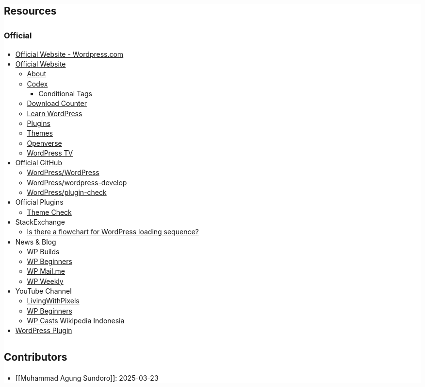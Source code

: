 ## Resources
### Official
- [Official Website - Wordpress.com](https://wordpress.com)
- [Official Website](https://wordpress.org)
	- [About](https://wordpress.org/about/)
	- [Codex](https://codex.wordpress.org/)
		- [Conditional Tags](https://codex.wordpress.org/Conditional_Tags)
	- [Download Counter](https://wordpress.org/download/counter/)
	- [Learn WordPress](https://learn.wordpress.org)
	- [Plugins](https://wordpress.org/plugins/)
	- [Themes](https://wordpress.org/themes/)
	- [Openverse](https://wordpress.org/openverse/)
	- [WordPress TV](https://wordpress.tv/)
- [Official GitHub](https://github.com/WordPress)
	- [WordPress/WordPress](https://github.com/WordPress/WordPress)
	- [WordPress/wordpress-develop](https://github.com/WordPress/wordpress-develop)
	- [WordPress/plugin-check](https://github.com/WordPress/plugin-check/)
- Official Plugins
	- [Theme Check](https://wordpress.org/plugins/theme-check/)
- StackExchange
	- [Is there a flowchart for WordPress loading sequence?](https://wordpress.stackexchange.com/questions/71406/is-there-a-flowchart-for-wordpress-loading-sequence)
- News & Blog
	- [WP Builds](https://wpbuilds.com/)
	- [WP Beginners](https://www.wpbeginner.com/)
	- [WP Mail.me](https://wpmail.me/)
	- [WP Weekly](https://thewpweekly.com/)
- YouTube Channel
	-   [LivingWithPixels](https://www.youtube.com/channel/UC4rBpJF855RQuO8PrUVb68g)
	-   [WP Beginners](https://www.youtube.com/channel/UChA624rCabHAmd6lpkLOw7A)
	-   [WP Casts](https://www.youtube.com/channel/UC8eV_x9GaQhcoL4rexOJpXg)
Wikipedia Indonesia
- [WordPress Plugin](https://id.wikipedia.org/wiki/WordPress_Plugin)

## Contributors
- [[Muhammad Agung Sundoro]]: 2025-03-23